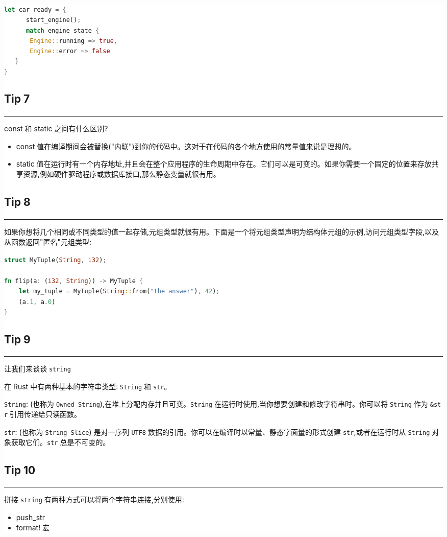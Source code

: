 ```rust
let car_ready = {
      start_engine();
      match engine_state {
       Engine::running => true,
       Engine::error => false
   }
}
```

## Tip 7
--------

const 和 static 之间有什么区别?

* const 值在编译期间会被替换("内联")到你的代码中。这对于在代码的各个地方使用的常量值来说是理想的。
    
* static 值在运行时有一个内存地址,并且会在整个应用程序的生命周期中存在。它们可以是可变的。如果你需要一个固定的位置来存放共享资源,例如硬件驱动程序或数据库接口,那么静态变量就很有用。
    
## Tip 8
--------

如果你想将几个相同或不同类型的值一起存储,元组类型就很有用。下面是一个将元组类型声明为结构体元组的示例,访问元组类型字段,以及从函数返回"匿名"元组类型:

```rust
struct MyTuple(String, i32);

fn flip(a: (i32, String)) -> MyTuple {
    let my_tuple = MyTuple(String::from("the answer"), 42);
    (a.1, a.0)
}
```

## Tip 9
--------

让我们来谈谈 `string`

在 Rust 中有两种基本的字符串类型: `String` 和 `str`。

`String`: (也称为 `Owned String`),在堆上分配内存并且可变。`String` 在运行时使用,当你想要创建和修改字符串时。你可以将 `String` 作为 `&str` 引用传递给只读函数。

`str`: (也称为 `String Slice`) 是对一序列 `UTF8` 数据的引用。你可以在编译时以常量、静态字面量的形式创建 `str`,或者在运行时从 `String` 对象获取它们。`str` 总是不可变的。

## Tip 10
--------

拼接 `string` 有两种方式可以将两个字符串连接,分别使用:

* push_str
* format! 宏
